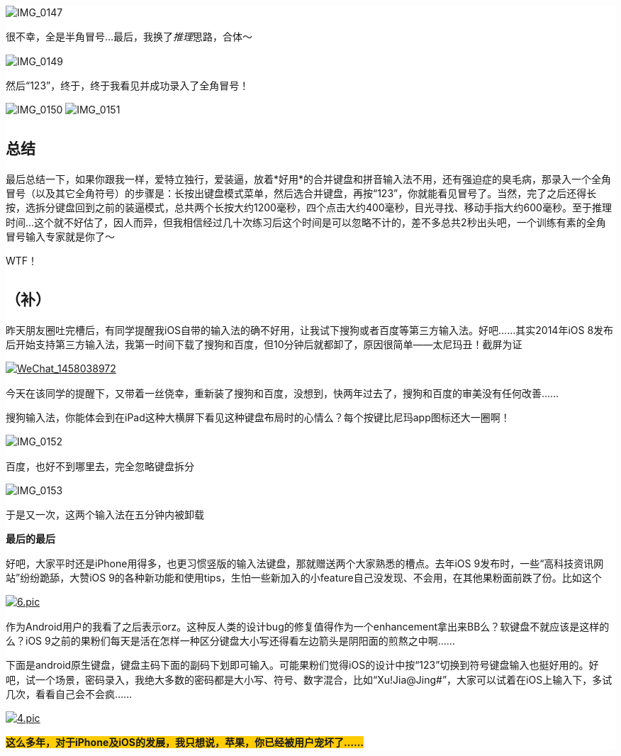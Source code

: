 <img class="alignnone size-large wp-image-14640" src="http://www.jayxu.com/log/wp-content/uploads/2016/03/IMG_0147-1200x900.jpg" alt="IMG_0147" width="700" height="525" />

很不幸，全是半角冒号…最后，我换了*推理*思路，合体～

<img class="alignnone size-large wp-image-14642" src="http://www.jayxu.com/log/wp-content/uploads/2016/03/IMG_0149-1200x900.jpg" alt="IMG_0149" width="700" height="525" />

然后“123”，终于，终于我看见并成功录入了全角冒号！

<img class="alignnone size-large wp-image-14643" src="http://www.jayxu.com/log/wp-content/uploads/2016/03/IMG_0150-1200x900.jpg" alt="IMG_0150" width="700" height="525" />

<img class="alignnone size-large wp-image-14644" src="http://www.jayxu.com/log/wp-content/uploads/2016/03/IMG_0151-1200x900.jpg" alt="IMG_0151" width="700" height="525" />
<h2><strong>总结</strong></h2>
最后总结一下，如果你跟我一样，爱特立独行，爱装逼，放着*好用*的合并键盘和拼音输入法不用，还有强迫症的臭毛病，那录入一个全角冒号（以及其它全角符号）的步骤是：长按出键盘模式菜单，然后选合并键盘，再按“123”，你就能看见冒号了。当然，完了之后还得长按，选拆分键盘回到之前的装逼模式，总共两个长按大约1200毫秒，四个点击大约400毫秒，目光寻找、移动手指大约600毫秒。至于推理时间…这个就不好估了，因人而异，但我相信经过几十次练习后这个时间是可以忽略不计的，差不多总共2秒出头吧，一个训练有素的全角冒号输入专家就是你了～

WTF！
<h2><strong>（补）</strong></h2>
昨天朋友圈吐完槽后，有同学提醒我iOS自带的输入法的确不好用，让我试下搜狗或者百度等第三方输入法。好吧……其实2014年iOS 8发布后开始支持第三方输入法，我第一时间下载了搜狗和百度，但10分钟后就都卸了，原因很简单——太尼玛丑！截屏为证

<a href="http://www.jayxu.com/log/wp-content/uploads/2016/03/WeChat_1458038972.jpg" rel="attachment wp-att-14651"><img class="alignnone size-medium wp-image-14651" src="http://www.jayxu.com/log/wp-content/uploads/2016/03/WeChat_1458038972-600x1067.jpg" alt="WeChat_1458038972" width="600" height="1067" /></a>

今天在该同学的提醒下，又带着一丝侥幸，重新装了搜狗和百度，没想到，快两年过去了，搜狗和百度的审美没有任何改善……

搜狗输入法，你能体会到在iPad这种大横屏下看见这种键盘布局时的心情么？每个按键比尼玛app图标还大一圈啊！

<img class="alignnone size-large wp-image-14645" src="http://www.jayxu.com/log/wp-content/uploads/2016/03/IMG_0152-1200x900.jpg" alt="IMG_0152" width="700" height="525" />

百度，也好不到哪里去，完全忽略键盘拆分

<img class="alignnone size-large wp-image-14646" src="http://www.jayxu.com/log/wp-content/uploads/2016/03/IMG_0153-1200x900.jpg" alt="IMG_0153" width="700" height="525" />

于是又一次，这两个输入法在五分钟内被卸载

<strong>最后的最后</strong>

好吧，大家平时还是iPhone用得多，也更习惯竖版的输入法键盘，那就赠送两个大家熟悉的槽点。去年iOS 9发布时，一些“高科技资讯网站”纷纷跪舔，大赞iOS 9的各种新功能和使用tips，生怕一些新加入的小feature自己没发现、不会用，在其他果粉面前跌了份。比如这个

<a href="http://www.jayxu.com/log/wp-content/uploads/2016/03/6.pic_.jpg" rel="attachment wp-att-14648"><img class="alignnone size-medium wp-image-14648" src="http://www.jayxu.com/log/wp-content/uploads/2016/03/6.pic_-600x1067.jpg" alt="6.pic" width="600" height="1067" /></a>

作为Android用户的我看了之后表示orz。这种反人类的设计bug的修复值得作为一个enhancement拿出来BB么？软键盘不就应该是这样的么？iOS 9之前的果粉们每天是活在怎样一种区分键盘大小写还得看左边箭头是阴阳面的煎熬之中啊……

下面是android原生键盘，键盘主码下面的副码下划即可输入。可能果粉们觉得iOS的设计中按“123”切换到符号键盘输入也挺好用的。好吧，试一个场景，密码录入，我绝大多数的密码都是大小写、符号、数字混合，比如“Xu!Jia@Jing#”，大家可以试着在iOS上输入下，多试几次，看看自己会不会疯……

<a href="http://www.jayxu.com/log/wp-content/uploads/2016/03/4.pic_.jpg" rel="attachment wp-att-14647"><img class="alignnone size-medium wp-image-14647" src="http://www.jayxu.com/log/wp-content/uploads/2016/03/4.pic_-600x1067.jpg" alt="4.pic" width="600" height="1067" /></a>

<strong><span style="background-color: #ffcc00;">这么多年，对于iPhone及iOS的发展，我只想说，苹果，你已经被用户宠坏了……</span></strong>